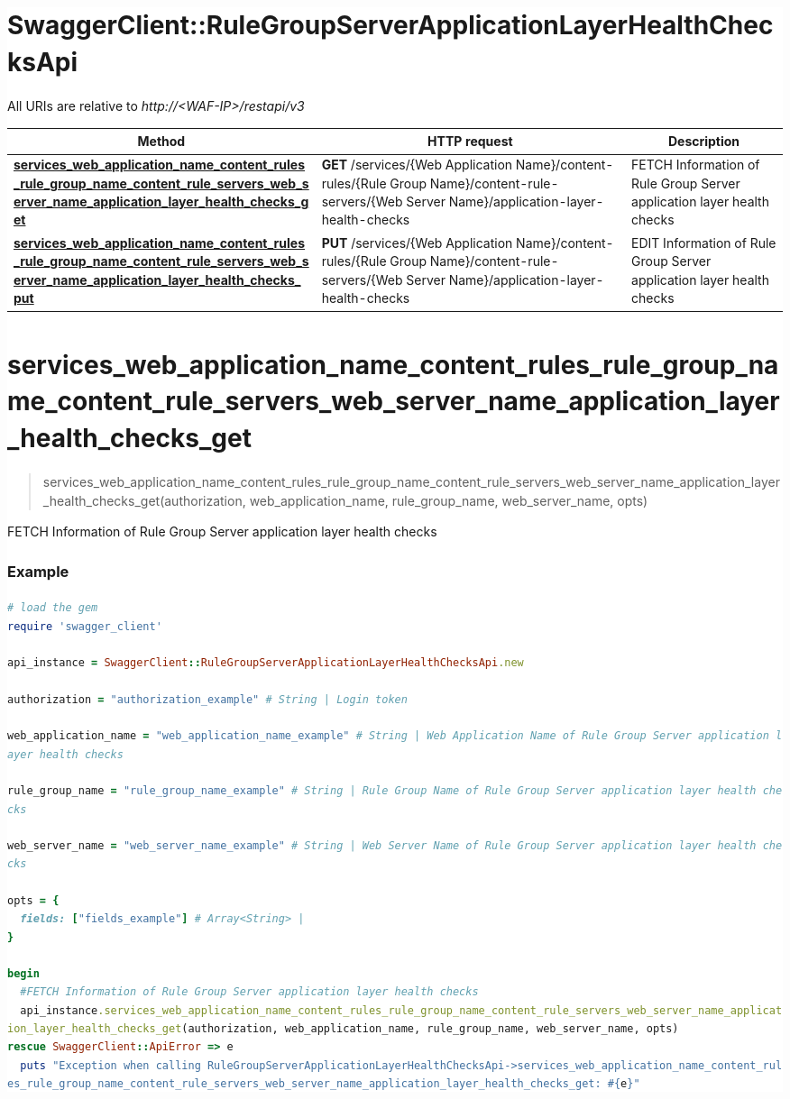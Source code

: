 # SwaggerClient::RuleGroupServerApplicationLayerHealthChecksApi

All URIs are relative to *http://&lt;WAF-IP&gt;/restapi/v3*

Method | HTTP request | Description
------------- | ------------- | -------------
[**services_web_application_name_content_rules_rule_group_name_content_rule_servers_web_server_name_application_layer_health_checks_get**](RuleGroupServerApplicationLayerHealthChecksApi.md#services_web_application_name_content_rules_rule_group_name_content_rule_servers_web_server_name_application_layer_health_checks_get) | **GET** /services/{Web Application Name}/content-rules/{Rule Group Name}/content-rule-servers/{Web Server Name}/application-layer-health-checks | FETCH Information of Rule Group Server application layer health checks
[**services_web_application_name_content_rules_rule_group_name_content_rule_servers_web_server_name_application_layer_health_checks_put**](RuleGroupServerApplicationLayerHealthChecksApi.md#services_web_application_name_content_rules_rule_group_name_content_rule_servers_web_server_name_application_layer_health_checks_put) | **PUT** /services/{Web Application Name}/content-rules/{Rule Group Name}/content-rule-servers/{Web Server Name}/application-layer-health-checks  | EDIT Information of Rule Group Server application layer health checks


# **services_web_application_name_content_rules_rule_group_name_content_rule_servers_web_server_name_application_layer_health_checks_get**
> services_web_application_name_content_rules_rule_group_name_content_rule_servers_web_server_name_application_layer_health_checks_get(authorization, web_application_name, rule_group_name, web_server_name, opts)

FETCH Information of Rule Group Server application layer health checks



### Example
```ruby
# load the gem
require 'swagger_client'

api_instance = SwaggerClient::RuleGroupServerApplicationLayerHealthChecksApi.new

authorization = "authorization_example" # String | Login token

web_application_name = "web_application_name_example" # String | Web Application Name of Rule Group Server application layer health checks

rule_group_name = "rule_group_name_example" # String | Rule Group Name of Rule Group Server application layer health checks

web_server_name = "web_server_name_example" # String | Web Server Name of Rule Group Server application layer health checks

opts = { 
  fields: ["fields_example"] # Array<String> | 
}

begin
  #FETCH Information of Rule Group Server application layer health checks
  api_instance.services_web_application_name_content_rules_rule_group_name_content_rule_servers_web_server_name_application_layer_health_checks_get(authorization, web_application_name, rule_group_name, web_server_name, opts)
rescue SwaggerClient::ApiError => e
  puts "Exception when calling RuleGroupServerApplicationLayerHealthChecksApi->services_web_application_name_content_rules_rule_group_name_content_rule_servers_web_server_name_application_layer_health_checks_get: #{e}"
```